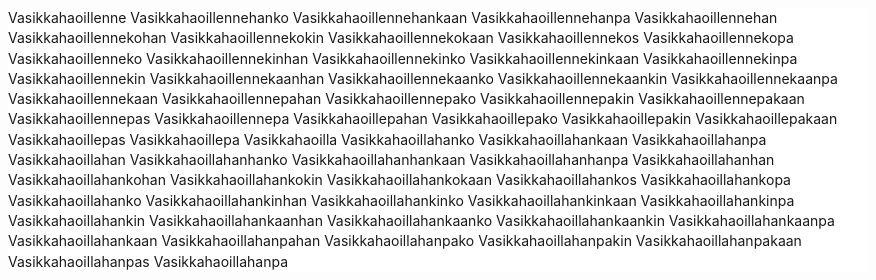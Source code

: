 Vasikkahaoillenne
Vasikkahaoillennehanko
Vasikkahaoillennehankaan
Vasikkahaoillennehanpa
Vasikkahaoillennehan
Vasikkahaoillennekohan
Vasikkahaoillennekokin
Vasikkahaoillennekokaan
Vasikkahaoillennekos
Vasikkahaoillennekopa
Vasikkahaoillenneko
Vasikkahaoillennekinhan
Vasikkahaoillennekinko
Vasikkahaoillennekinkaan
Vasikkahaoillennekinpa
Vasikkahaoillennekin
Vasikkahaoillennekaanhan
Vasikkahaoillennekaanko
Vasikkahaoillennekaankin
Vasikkahaoillennekaanpa
Vasikkahaoillennekaan
Vasikkahaoillennepahan
Vasikkahaoillennepako
Vasikkahaoillennepakin
Vasikkahaoillennepakaan
Vasikkahaoillennepas
Vasikkahaoillennepa
Vasikkahaoillepahan
Vasikkahaoillepako
Vasikkahaoillepakin
Vasikkahaoillepakaan
Vasikkahaoillepas
Vasikkahaoillepa
Vasikkahaoilla
Vasikkahaoillahanko
Vasikkahaoillahankaan
Vasikkahaoillahanpa
Vasikkahaoillahan
Vasikkahaoillahanhanko
Vasikkahaoillahanhankaan
Vasikkahaoillahanhanpa
Vasikkahaoillahanhan
Vasikkahaoillahankohan
Vasikkahaoillahankokin
Vasikkahaoillahankokaan
Vasikkahaoillahankos
Vasikkahaoillahankopa
Vasikkahaoillahanko
Vasikkahaoillahankinhan
Vasikkahaoillahankinko
Vasikkahaoillahankinkaan
Vasikkahaoillahankinpa
Vasikkahaoillahankin
Vasikkahaoillahankaanhan
Vasikkahaoillahankaanko
Vasikkahaoillahankaankin
Vasikkahaoillahankaanpa
Vasikkahaoillahankaan
Vasikkahaoillahanpahan
Vasikkahaoillahanpako
Vasikkahaoillahanpakin
Vasikkahaoillahanpakaan
Vasikkahaoillahanpas
Vasikkahaoillahanpa